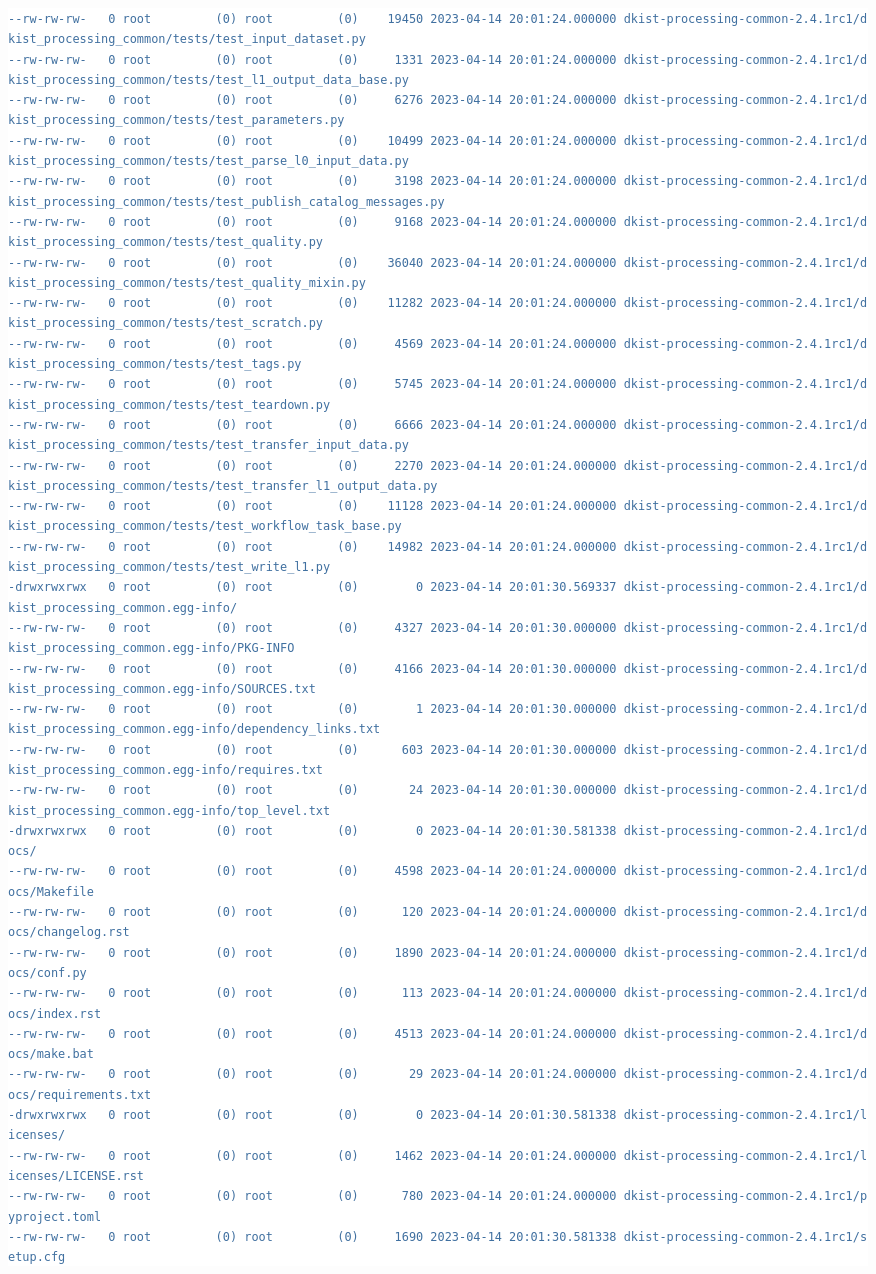 ```diff
--rw-rw-rw-   0 root         (0) root         (0)    19450 2023-04-14 20:01:24.000000 dkist-processing-common-2.4.1rc1/dkist_processing_common/tests/test_input_dataset.py
--rw-rw-rw-   0 root         (0) root         (0)     1331 2023-04-14 20:01:24.000000 dkist-processing-common-2.4.1rc1/dkist_processing_common/tests/test_l1_output_data_base.py
--rw-rw-rw-   0 root         (0) root         (0)     6276 2023-04-14 20:01:24.000000 dkist-processing-common-2.4.1rc1/dkist_processing_common/tests/test_parameters.py
--rw-rw-rw-   0 root         (0) root         (0)    10499 2023-04-14 20:01:24.000000 dkist-processing-common-2.4.1rc1/dkist_processing_common/tests/test_parse_l0_input_data.py
--rw-rw-rw-   0 root         (0) root         (0)     3198 2023-04-14 20:01:24.000000 dkist-processing-common-2.4.1rc1/dkist_processing_common/tests/test_publish_catalog_messages.py
--rw-rw-rw-   0 root         (0) root         (0)     9168 2023-04-14 20:01:24.000000 dkist-processing-common-2.4.1rc1/dkist_processing_common/tests/test_quality.py
--rw-rw-rw-   0 root         (0) root         (0)    36040 2023-04-14 20:01:24.000000 dkist-processing-common-2.4.1rc1/dkist_processing_common/tests/test_quality_mixin.py
--rw-rw-rw-   0 root         (0) root         (0)    11282 2023-04-14 20:01:24.000000 dkist-processing-common-2.4.1rc1/dkist_processing_common/tests/test_scratch.py
--rw-rw-rw-   0 root         (0) root         (0)     4569 2023-04-14 20:01:24.000000 dkist-processing-common-2.4.1rc1/dkist_processing_common/tests/test_tags.py
--rw-rw-rw-   0 root         (0) root         (0)     5745 2023-04-14 20:01:24.000000 dkist-processing-common-2.4.1rc1/dkist_processing_common/tests/test_teardown.py
--rw-rw-rw-   0 root         (0) root         (0)     6666 2023-04-14 20:01:24.000000 dkist-processing-common-2.4.1rc1/dkist_processing_common/tests/test_transfer_input_data.py
--rw-rw-rw-   0 root         (0) root         (0)     2270 2023-04-14 20:01:24.000000 dkist-processing-common-2.4.1rc1/dkist_processing_common/tests/test_transfer_l1_output_data.py
--rw-rw-rw-   0 root         (0) root         (0)    11128 2023-04-14 20:01:24.000000 dkist-processing-common-2.4.1rc1/dkist_processing_common/tests/test_workflow_task_base.py
--rw-rw-rw-   0 root         (0) root         (0)    14982 2023-04-14 20:01:24.000000 dkist-processing-common-2.4.1rc1/dkist_processing_common/tests/test_write_l1.py
-drwxrwxrwx   0 root         (0) root         (0)        0 2023-04-14 20:01:30.569337 dkist-processing-common-2.4.1rc1/dkist_processing_common.egg-info/
--rw-rw-rw-   0 root         (0) root         (0)     4327 2023-04-14 20:01:30.000000 dkist-processing-common-2.4.1rc1/dkist_processing_common.egg-info/PKG-INFO
--rw-rw-rw-   0 root         (0) root         (0)     4166 2023-04-14 20:01:30.000000 dkist-processing-common-2.4.1rc1/dkist_processing_common.egg-info/SOURCES.txt
--rw-rw-rw-   0 root         (0) root         (0)        1 2023-04-14 20:01:30.000000 dkist-processing-common-2.4.1rc1/dkist_processing_common.egg-info/dependency_links.txt
--rw-rw-rw-   0 root         (0) root         (0)      603 2023-04-14 20:01:30.000000 dkist-processing-common-2.4.1rc1/dkist_processing_common.egg-info/requires.txt
--rw-rw-rw-   0 root         (0) root         (0)       24 2023-04-14 20:01:30.000000 dkist-processing-common-2.4.1rc1/dkist_processing_common.egg-info/top_level.txt
-drwxrwxrwx   0 root         (0) root         (0)        0 2023-04-14 20:01:30.581338 dkist-processing-common-2.4.1rc1/docs/
--rw-rw-rw-   0 root         (0) root         (0)     4598 2023-04-14 20:01:24.000000 dkist-processing-common-2.4.1rc1/docs/Makefile
--rw-rw-rw-   0 root         (0) root         (0)      120 2023-04-14 20:01:24.000000 dkist-processing-common-2.4.1rc1/docs/changelog.rst
--rw-rw-rw-   0 root         (0) root         (0)     1890 2023-04-14 20:01:24.000000 dkist-processing-common-2.4.1rc1/docs/conf.py
--rw-rw-rw-   0 root         (0) root         (0)      113 2023-04-14 20:01:24.000000 dkist-processing-common-2.4.1rc1/docs/index.rst
--rw-rw-rw-   0 root         (0) root         (0)     4513 2023-04-14 20:01:24.000000 dkist-processing-common-2.4.1rc1/docs/make.bat
--rw-rw-rw-   0 root         (0) root         (0)       29 2023-04-14 20:01:24.000000 dkist-processing-common-2.4.1rc1/docs/requirements.txt
-drwxrwxrwx   0 root         (0) root         (0)        0 2023-04-14 20:01:30.581338 dkist-processing-common-2.4.1rc1/licenses/
--rw-rw-rw-   0 root         (0) root         (0)     1462 2023-04-14 20:01:24.000000 dkist-processing-common-2.4.1rc1/licenses/LICENSE.rst
--rw-rw-rw-   0 root         (0) root         (0)      780 2023-04-14 20:01:24.000000 dkist-processing-common-2.4.1rc1/pyproject.toml
--rw-rw-rw-   0 root         (0) root         (0)     1690 2023-04-14 20:01:30.581338 dkist-processing-common-2.4.1rc1/setup.cfg
```